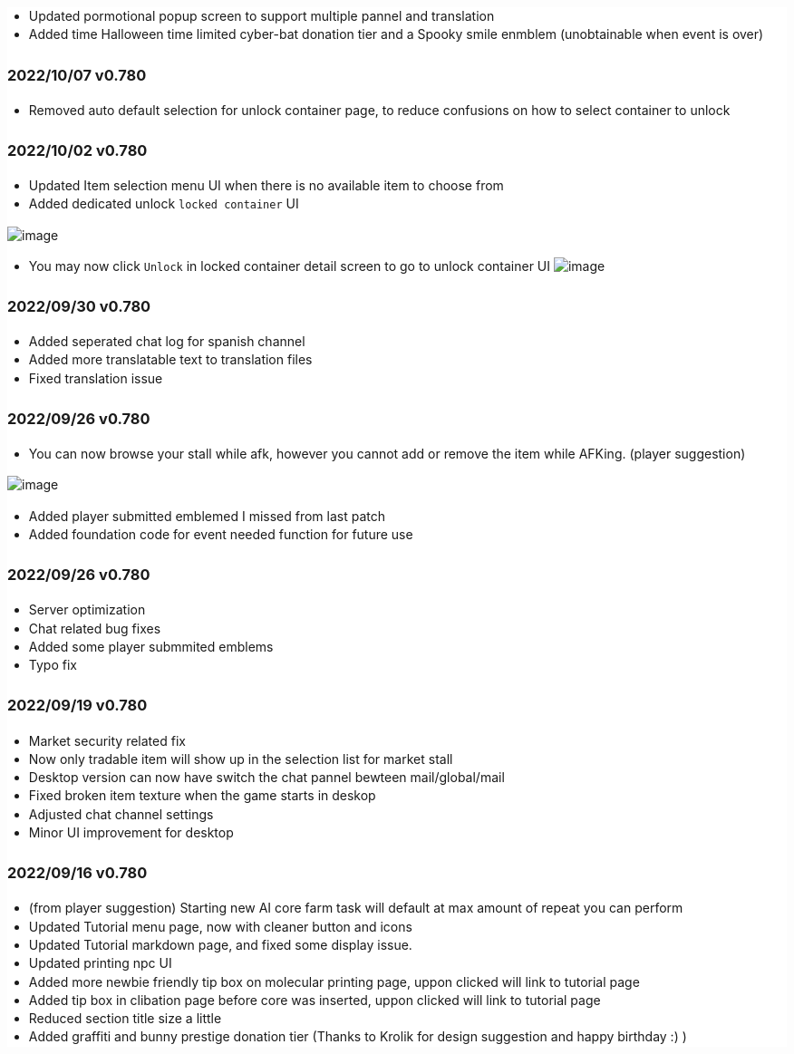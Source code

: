   - Updated pormotional popup screen to support multiple pannel and translation
  - Added time Halloween time limited cyber-bat donation tier and a Spooky smile enmblem (unobtainable when event is over)

### 2022/10/07 v0.780
- Removed auto default selection for unlock container page, to reduce confusions on how to select container to unlock

### 2022/10/02 v0.780
- Updated Item selection menu UI when there is no available item to choose from
- Added dedicated unlock `locked container` UI

![image](https://user-images.githubusercontent.com/18545294/193444573-24ae96c4-6c74-45b2-a13b-6f0f7031d6e6.png)

- You may now click `Unlock` in locked container detail screen to go to unlock container UI
![image](https://user-images.githubusercontent.com/18545294/193444654-3123ec82-6388-4f84-8432-692c59751fc6.png)

### 2022/09/30 v0.780
- Added seperated chat log for spanish channel
- Added more translatable text to translation files
- Fixed translation issue

### 2022/09/26 v0.780
- You can now browse your stall while afk, however you cannot add or remove the item while AFKing. (player suggestion)

![image](https://user-images.githubusercontent.com/18545294/192716779-aafe7489-0651-4018-84d6-66346536fb6e.png)

- Added player submitted emblemed I missed from last patch
- Added foundation code for event needed function for future use

### 2022/09/26 v0.780
- Server optimization
- Chat related bug fixes
- Added some player submmited emblems 
- Typo fix

### 2022/09/19 v0.780
- Market security related fix
- Now only tradable item will show up in the selection list for market stall
- Desktop version can now have switch the chat pannel bewteen mail/global/mail
- Fixed broken item texture when the game starts in deskop
- Adjusted chat channel settings
- Minor UI improvement for desktop

### 2022/09/16 v0.780
- (from player suggestion) Starting new AI core farm task will default at max amount of repeat you can perform
- Updated Tutorial menu page, now with cleaner button and icons
- Updated Tutorial markdown page, and fixed some display issue.
- Updated printing npc UI
- Added more newbie friendly tip box on molecular printing page, uppon clicked will link to tutorial page
- Added tip box in clibation page before core was inserted, uppon clicked will link to tutorial page
- Reduced section title size a little
- Added graffiti and bunny prestige donation tier (Thanks to Krolik for design suggestion and happy birthday :) )

